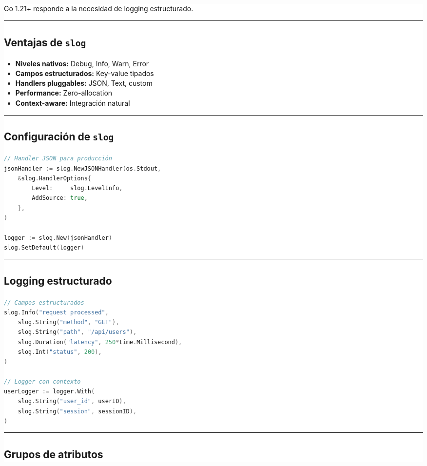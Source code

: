 Go 1.21+ responde a la necesidad de logging estructurado.

---

## Ventajas de `slog`

* **Niveles nativos:** Debug, Info, Warn, Error
* **Campos estructurados:** Key-value tipados
* **Handlers pluggables:** JSON, Text, custom
* **Performance:** Zero-allocation
* **Context-aware:** Integración natural

---

## Configuración de `slog`

```go
// Handler JSON para producción
jsonHandler := slog.NewJSONHandler(os.Stdout, 
    &slog.HandlerOptions{
        Level:     slog.LevelInfo,
        AddSource: true,
    },
)

logger := slog.New(jsonHandler)
slog.SetDefault(logger)
```

---

## Logging estructurado

```go
// Campos estructurados
slog.Info("request processed",
    slog.String("method", "GET"),
    slog.String("path", "/api/users"),
    slog.Duration("latency", 250*time.Millisecond),
    slog.Int("status", 200),
)

// Logger con contexto
userLogger := logger.With(
    slog.String("user_id", userID),
    slog.String("session", sessionID),
)
```

---

## Grupos de atributos
